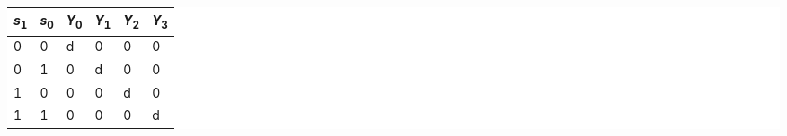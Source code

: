 | $s_{1}$ | $s_{0}$ | $Y_{0}$ | $Y_{1}$ | $Y_{2}$ | $Y_{3}$ |
| ------- | ------- | ------- | ------- | ------- | ------- |
| 0       | 0       | d       | 0       | 0       | 0       |
| 0       | 1       | 0       | d       | 0       | 0       |
| 1       | 0       | 0       | 0       | d       | 0       |
| 1       | 1       | 0       | 0       | 0       | d        |









<span style="display:none">

figure 3:

$$F(w_{1},\cdots, w_{n})=\overline{w_{1}}\cdot F(0,\cdots, w_{n})+w_{1}\cdot F(1,\cdots, w_{n})$$ 

$$\vdots$$

$$F(w_{1},\cdots, w_{n})=\overline{w_{n}}\cdot F(w_{1},\cdots, 0)+w_{n}\cdot F(w_{1},\cdots, 1)$$


</span>